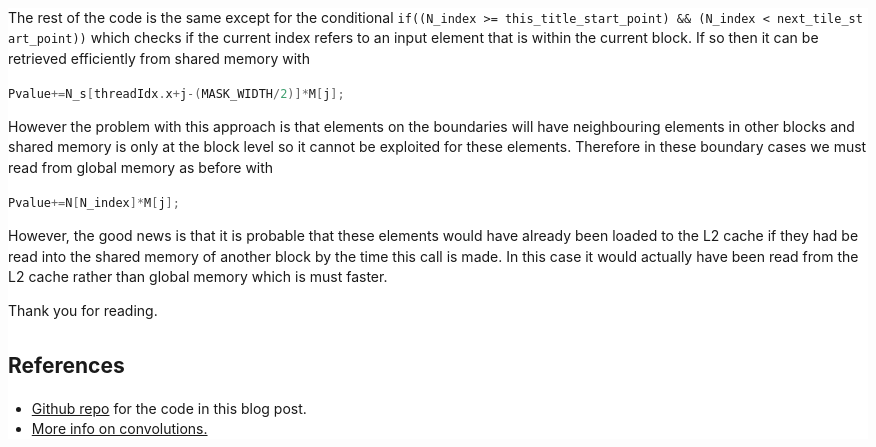 The rest of the code is the same except for the conditional ```if((N_index >= this_title_start_point) && (N_index < next_tile_start_point))``` which checks if the current index refers to an input element that is within the current block.  If so then it can be retrieved efficiently from shared memory with

```c
Pvalue+=N_s[threadIdx.x+j-(MASK_WIDTH/2)]*M[j];
``` 
However the problem with this approach is that elements on the boundaries will have neighbouring elements in other blocks and shared memory is only at the block level so it cannot be exploited for these elements.  Therefore in these boundary cases we must read from global memory as before with

```c
Pvalue+=N[N_index]*M[j];
```
However, the good news is that it is probable that these elements would have already been loaded to the L2 cache if they had be read into the shared memory of another block by the time this call is made.  In this case it would actually have been read from the L2 cache rather than global memory which is must faster.

Thank you for reading.

## References

* [Github repo](https://github.com/alexminnaar/cuda_convolutions) for the code in this blog post.
* [More info on convolutions.](https://developer.nvidia.com/discover/convolution)
